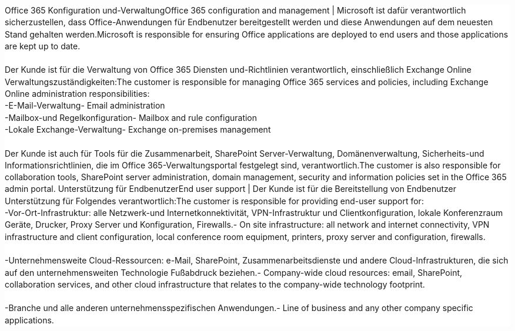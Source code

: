 <span data-ttu-id="73c4b-146">Office 365 Konfiguration und-Verwaltung</span><span class="sxs-lookup"><span data-stu-id="73c4b-146">Office 365 configuration and management</span></span> | <span data-ttu-id="73c4b-147">Microsoft ist dafür verantwortlich sicherzustellen, dass Office-Anwendungen für Endbenutzer bereitgestellt werden und diese Anwendungen auf dem neuesten Stand gehalten werden.</span><span class="sxs-lookup"><span data-stu-id="73c4b-147">Microsoft is responsible for ensuring Office applications are deployed to end users and those applications are kept up to date.</span></span> <br><br> <span data-ttu-id="73c4b-148">Der Kunde ist für die Verwaltung von Office 365 Diensten und-Richtlinien verantwortlich, einschließlich Exchange Online Verwaltungszuständigkeiten:</span><span class="sxs-lookup"><span data-stu-id="73c4b-148">The customer is responsible for managing Office 365 services and policies, including Exchange Online administration responsibilities:</span></span><br><span data-ttu-id="73c4b-149">-E-Mail-Verwaltung</span><span class="sxs-lookup"><span data-stu-id="73c4b-149">- Email administration</span></span><br><span data-ttu-id="73c4b-150">-Mailbox-und Regelkonfiguration</span><span class="sxs-lookup"><span data-stu-id="73c4b-150">- Mailbox and rule configuration</span></span><br><span data-ttu-id="73c4b-151">-Lokale Exchange-Verwaltung</span><span class="sxs-lookup"><span data-stu-id="73c4b-151">- Exchange on-premises management</span></span><br><br><span data-ttu-id="73c4b-152">Der Kunde ist auch für Tools für die Zusammenarbeit, SharePoint Server-Verwaltung, Domänenverwaltung, Sicherheits-und Informationsrichtlinien, die im Office 365-Verwaltungsportal festgelegt sind, verantwortlich.</span><span class="sxs-lookup"><span data-stu-id="73c4b-152">The customer is also responsible for collaboration tools, SharePoint server administration, domain management, security and information policies set in the Office 365 admin portal.</span></span> 
<span data-ttu-id="73c4b-153">Unterstützung für Endbenutzer</span><span class="sxs-lookup"><span data-stu-id="73c4b-153">End user support</span></span> | <span data-ttu-id="73c4b-154">Der Kunde ist für die Bereitstellung von Endbenutzer Unterstützung für Folgendes verantwortlich:</span><span class="sxs-lookup"><span data-stu-id="73c4b-154">The customer is responsible for providing end-user support for:</span></span> <br><span data-ttu-id="73c4b-155">-Vor-Ort-Infrastruktur: alle Netzwerk-und Internetkonnektivität, VPN-Infrastruktur und Clientkonfiguration, lokale Konferenzraum Geräte, Drucker, Proxy Server und Konfiguration, Firewalls.</span><span class="sxs-lookup"><span data-stu-id="73c4b-155">- On site infrastructure: all network and internet connectivity, VPN infrastructure and client configuration, local conference room equipment, printers, proxy server and configuration, firewalls.</span></span><br><br><span data-ttu-id="73c4b-156">-Unternehmensweite Cloud-Ressourcen: e-Mail, SharePoint, Zusammenarbeitsdienste und andere Cloud-Infrastrukturen, die sich auf den unternehmensweiten Technologie Fußabdruck beziehen.</span><span class="sxs-lookup"><span data-stu-id="73c4b-156">- Company-wide cloud resources: email, SharePoint, collaboration services, and other cloud infrastructure that relates to the company-wide technology footprint.</span></span><br><br><span data-ttu-id="73c4b-157">-Branche und alle anderen unternehmensspezifischen Anwendungen.</span><span class="sxs-lookup"><span data-stu-id="73c4b-157">- Line of business and any other company specific applications.</span></span>